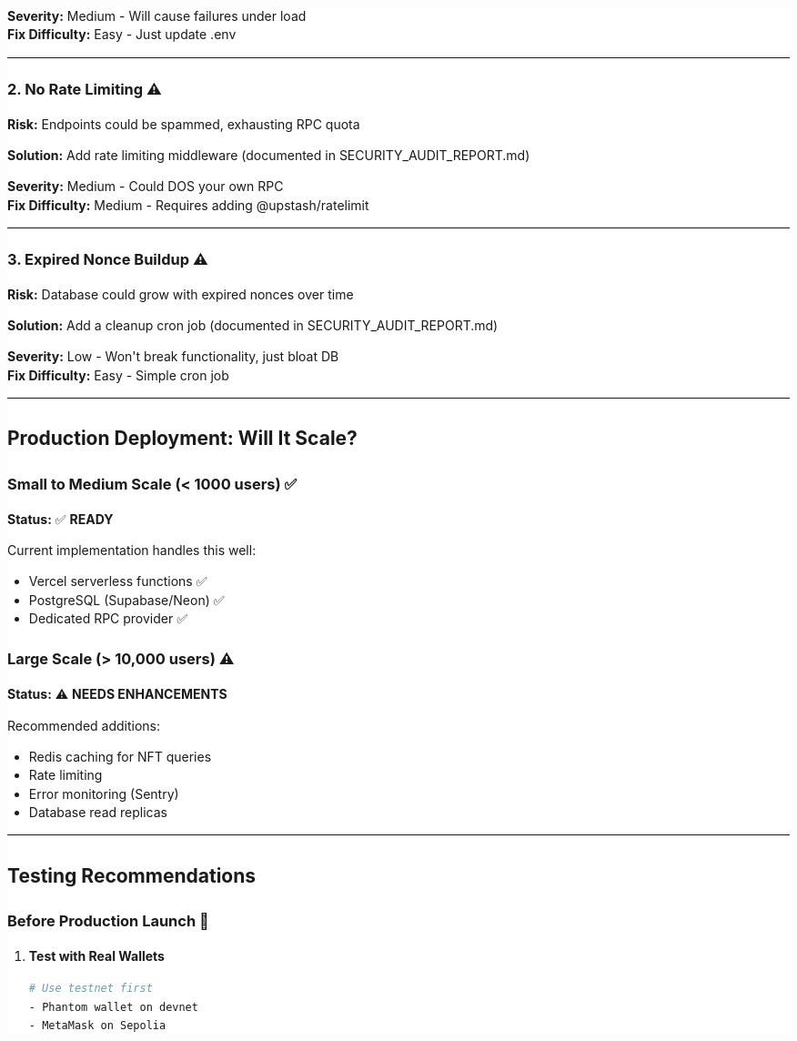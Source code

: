 **Severity:** Medium - Will cause failures under load  
**Fix Difficulty:** Easy - Just update .env

---

### 2. No Rate Limiting ⚠️
**Risk:** Endpoints could be spammed, exhausting RPC quota

**Solution:**
Add rate limiting middleware (documented in SECURITY_AUDIT_REPORT.md)

**Severity:** Medium - Could DOS your own RPC  
**Fix Difficulty:** Medium - Requires adding @upstash/ratelimit

---

### 3. Expired Nonce Buildup ⚠️
**Risk:** Database could grow with expired nonces over time

**Solution:**
Add a cleanup cron job (documented in SECURITY_AUDIT_REPORT.md)

**Severity:** Low - Won't break functionality, just bloat DB  
**Fix Difficulty:** Easy - Simple cron job

---

## Production Deployment: Will It Scale?

### Small to Medium Scale (< 1000 users) ✅
**Status:** ✅ **READY**

Current implementation handles this well:
- Vercel serverless functions ✅
- PostgreSQL (Supabase/Neon) ✅
- Dedicated RPC provider ✅

### Large Scale (> 10,000 users) ⚠️
**Status:** ⚠️ **NEEDS ENHANCEMENTS**

Recommended additions:
- Redis caching for NFT queries
- Rate limiting
- Error monitoring (Sentry)
- Database read replicas

---

## Testing Recommendations

### Before Production Launch 🧪

1. **Test with Real Wallets**
   ```bash
   # Use testnet first
   - Phantom wallet on devnet
   - MetaMask on Sepolia
   ```
